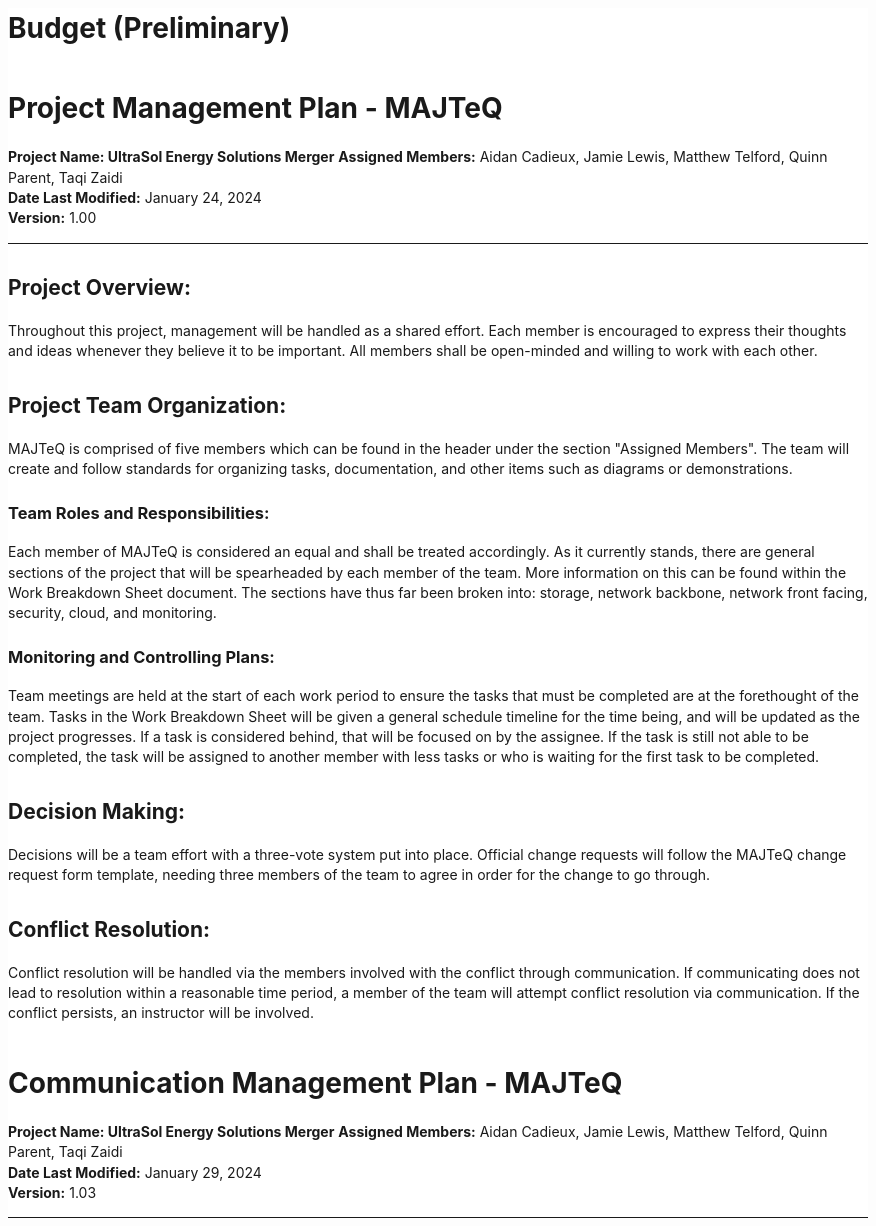 # Budget (Preliminary)

# Project Management Plan - MAJTeQ
**Project Name: UltraSol Energy Solutions Merger**
**Assigned Members:** Aidan Cadieux, Jamie Lewis, Matthew Telford, Quinn Parent, Taqi Zaidi  
**Date Last Modified:** January 24, 2024  
**Version:** 1.00  

--- 
## Project Overview:
Throughout this project, management will be handled as a shared effort. Each member is encouraged to express their thoughts and ideas whenever they believe it to be important. All members shall be open-minded and willing to work with each other.
## Project Team Organization:
MAJTeQ is comprised of five members which can be found in the header under the section "Assigned Members". The team will create and follow standards for organizing tasks, documentation, and other items such as diagrams or demonstrations.
### Team Roles and Responsibilities:
Each member of MAJTeQ is considered an equal and shall be treated accordingly. As it currently stands, there are general sections of the project that will be spearheaded by each member of the team. More information on this can be found within the Work Breakdown Sheet document. The sections have thus far been broken into: storage, network backbone, network front facing, security, cloud, and monitoring.
### Monitoring and Controlling Plans:
Team meetings are held at the start of each work period to ensure the tasks that must be completed are at the forethought of the team. Tasks in the Work Breakdown Sheet will be given a general schedule timeline for the time being, and will be updated as the project progresses. If a task is considered behind, that will be focused on by the assignee. If the task is still not able to be completed, the task will be assigned to another member with less tasks or who is waiting for the first task to be completed.
## Decision Making:
Decisions will be a team effort with a three-vote system put into place. Official change requests will follow the MAJTeQ change request form template, needing three members of the team to agree in order for the change to go through. 
## Conflict Resolution:
Conflict resolution will be handled via the members involved with the conflict through communication. If communicating does not lead to resolution within a reasonable time period, a member of the team will attempt conflict resolution via communication. If the conflict persists, an instructor will be involved.

# Communication Management Plan - MAJTeQ
**Project Name: UltraSol Energy Solutions Merger**
**Assigned Members:** Aidan Cadieux, Jamie Lewis, Matthew Telford, Quinn Parent, Taqi Zaidi  
**Date Last Modified:** January 29, 2024  
**Version:** 1.03  

---